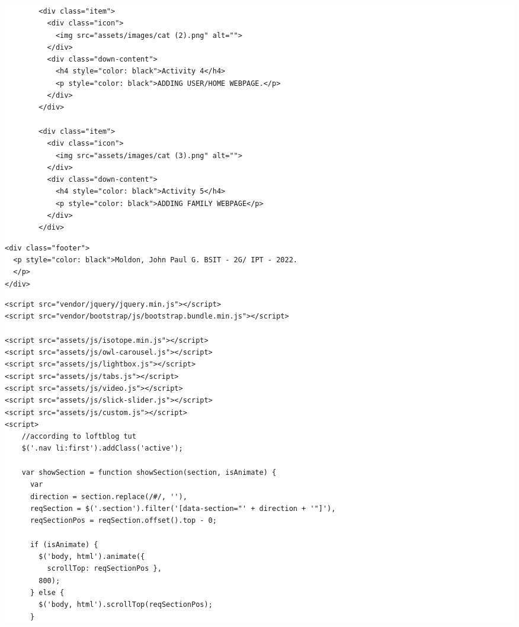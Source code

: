             <div class="item">
              <div class="icon">
                <img src="assets/images/cat (2).png" alt="">
              </div>
              <div class="down-content">
                <h4 style="color: black">Activity 4</h4>
                <p style="color: black">ADDING USER/HOME WEBPAGE.</p>
              </div>
            </div>
            
            <div class="item">
              <div class="icon">
                <img src="assets/images/cat (3).png" alt="">
              </div>
              <div class="down-content">
                <h4 style="color: black">Activity 5</h4>
                <p style="color: black">ADDING FAMILY WEBPAGE</p>
              </div>
            </div>
  </section>

  
 
    <div class="footer">
      <p style="color: black">Moldon, John Paul G. BSIT - 2G/ IPT - 2022. 
      </p>
    </div>
  </section>

  
  
    <script src="vendor/jquery/jquery.min.js"></script>
    <script src="vendor/bootstrap/js/bootstrap.bundle.min.js"></script>

    <script src="assets/js/isotope.min.js"></script>
    <script src="assets/js/owl-carousel.js"></script>
    <script src="assets/js/lightbox.js"></script>
    <script src="assets/js/tabs.js"></script>
    <script src="assets/js/video.js"></script>
    <script src="assets/js/slick-slider.js"></script>
    <script src="assets/js/custom.js"></script>
    <script>
        //according to loftblog tut
        $('.nav li:first').addClass('active');

        var showSection = function showSection(section, isAnimate) {
          var
          direction = section.replace(/#/, ''),
          reqSection = $('.section').filter('[data-section="' + direction + '"]'),
          reqSectionPos = reqSection.offset().top - 0;

          if (isAnimate) {
            $('body, html').animate({
              scrollTop: reqSectionPos },
            800);
          } else {
            $('body, html').scrollTop(reqSectionPos);
          }
